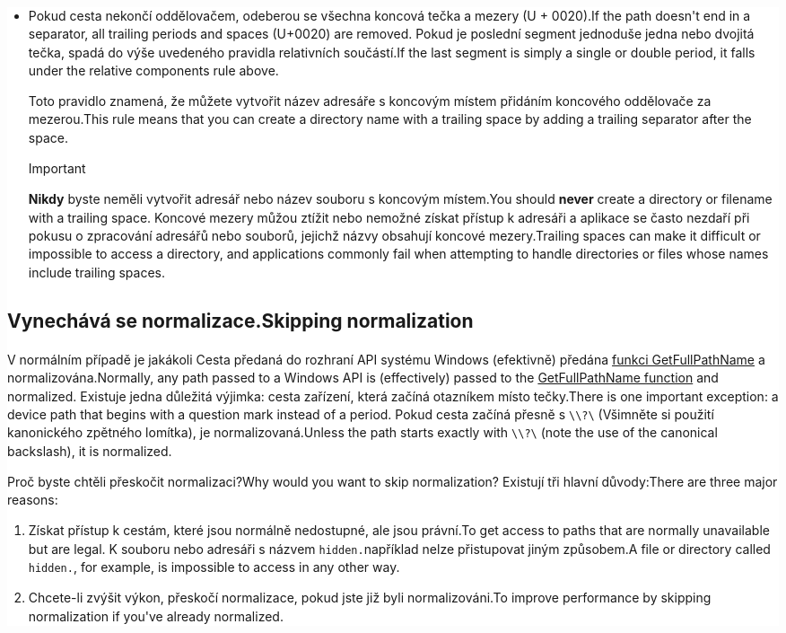 - <span data-ttu-id="b0703-232">Pokud cesta nekončí oddělovačem, odeberou se všechna koncová tečka a mezery (U + 0020).</span><span class="sxs-lookup"><span data-stu-id="b0703-232">If the path doesn't end in a separator, all trailing periods and spaces (U+0020) are removed.</span></span> <span data-ttu-id="b0703-233">Pokud je poslední segment jednoduše jedna nebo dvojitá tečka, spadá do výše uvedeného pravidla relativních součástí.</span><span class="sxs-lookup"><span data-stu-id="b0703-233">If the last segment is simply a single or double period, it falls under the relative components rule above.</span></span> 

   <span data-ttu-id="b0703-234">Toto pravidlo znamená, že můžete vytvořit název adresáře s koncovým místem přidáním koncového oddělovače za mezerou.</span><span class="sxs-lookup"><span data-stu-id="b0703-234">This rule means that you can create a directory name with a trailing space by adding a trailing separator after the space.</span></span>  

   > [!IMPORTANT]
   > <span data-ttu-id="b0703-235">**Nikdy** byste neměli vytvořit adresář nebo název souboru s koncovým místem.</span><span class="sxs-lookup"><span data-stu-id="b0703-235">You should **never** create a directory or filename with a trailing space.</span></span> <span data-ttu-id="b0703-236">Koncové mezery můžou ztížit nebo nemožné získat přístup k adresáři a aplikace se často nezdaří při pokusu o zpracování adresářů nebo souborů, jejichž názvy obsahují koncové mezery.</span><span class="sxs-lookup"><span data-stu-id="b0703-236">Trailing spaces can make it difficult or impossible to access a directory, and applications commonly fail when attempting to handle directories or files whose names include trailing spaces.</span></span>

## <a name="skipping-normalization"></a><span data-ttu-id="b0703-237">Vynechává se normalizace.</span><span class="sxs-lookup"><span data-stu-id="b0703-237">Skipping normalization</span></span>

<span data-ttu-id="b0703-238">V normálním případě je jakákoli Cesta předaná do rozhraní API systému Windows (efektivně) předána [funkci GetFullPathName](/windows/desktop/api/fileapi/nf-fileapi-getfullpathnamea) a normalizována.</span><span class="sxs-lookup"><span data-stu-id="b0703-238">Normally, any path passed to a Windows API is (effectively) passed to the [GetFullPathName function](/windows/desktop/api/fileapi/nf-fileapi-getfullpathnamea) and normalized.</span></span> <span data-ttu-id="b0703-239">Existuje jedna důležitá výjimka: cesta zařízení, která začíná otazníkem místo tečky.</span><span class="sxs-lookup"><span data-stu-id="b0703-239">There is one important exception: a device path that begins with a question mark instead of a period.</span></span> <span data-ttu-id="b0703-240">Pokud cesta začíná přesně s `\\?\` (Všimněte si použití kanonického zpětného lomítka), je normalizovaná.</span><span class="sxs-lookup"><span data-stu-id="b0703-240">Unless the path starts exactly with `\\?\` (note the use of the canonical backslash), it is normalized.</span></span>

<span data-ttu-id="b0703-241">Proč byste chtěli přeskočit normalizaci?</span><span class="sxs-lookup"><span data-stu-id="b0703-241">Why would you want to skip normalization?</span></span> <span data-ttu-id="b0703-242">Existují tři hlavní důvody:</span><span class="sxs-lookup"><span data-stu-id="b0703-242">There are three major reasons:</span></span>

1. <span data-ttu-id="b0703-243">Získat přístup k cestám, které jsou normálně nedostupné, ale jsou právní.</span><span class="sxs-lookup"><span data-stu-id="b0703-243">To get access to paths that are normally unavailable but are legal.</span></span> <span data-ttu-id="b0703-244">K souboru nebo adresáři s názvem `hidden.`například nelze přistupovat jiným způsobem.</span><span class="sxs-lookup"><span data-stu-id="b0703-244">A file or directory called `hidden.`, for example, is impossible to access in any other way.</span></span> 

1. <span data-ttu-id="b0703-245">Chcete-li zvýšit výkon, přeskočí normalizace, pokud jste již byli normalizováni.</span><span class="sxs-lookup"><span data-stu-id="b0703-245">To improve performance by skipping normalization if you've already normalized.</span></span>
